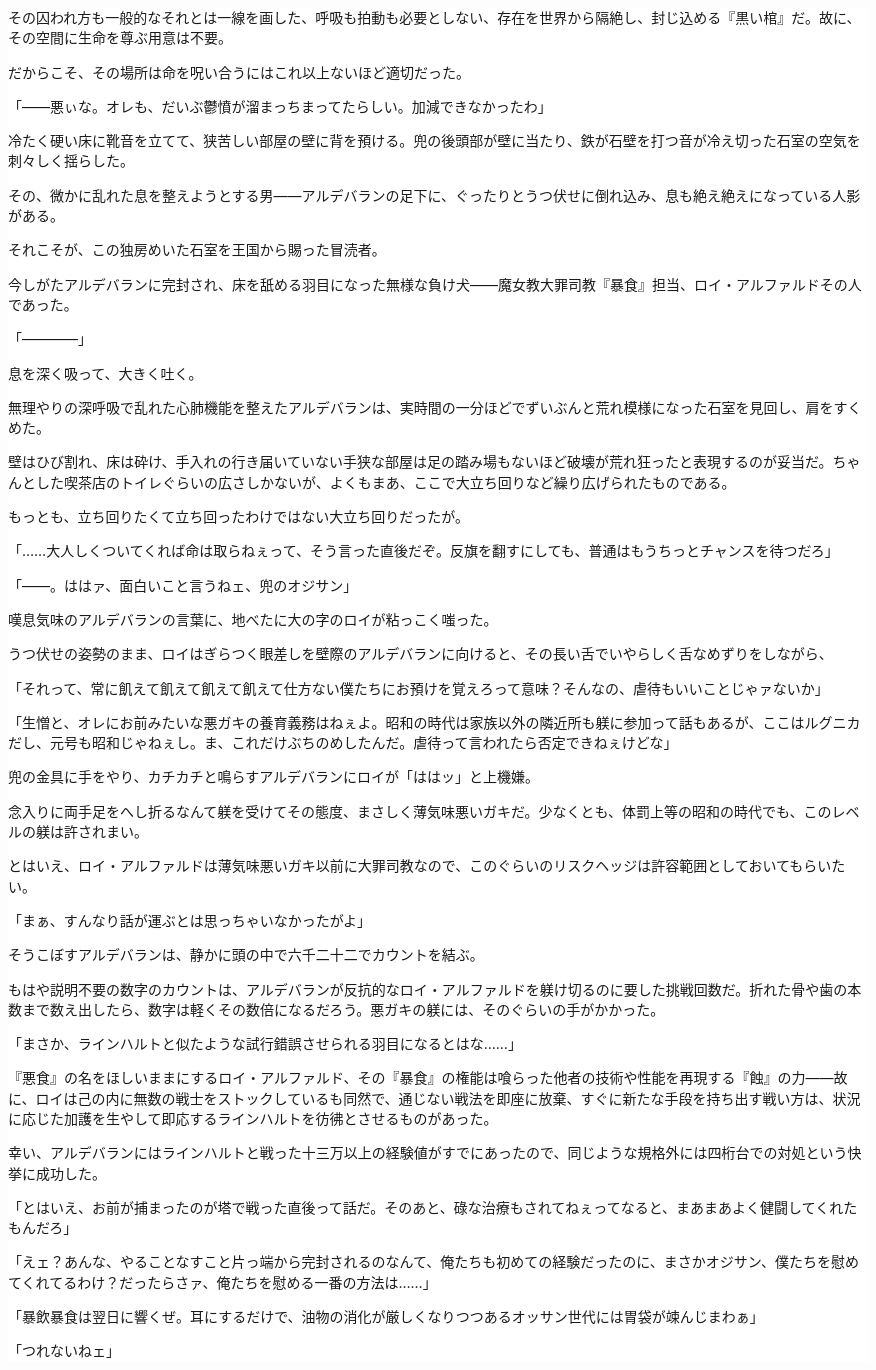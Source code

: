 その囚われ方も一般的なそれとは一線を画した、呼吸も拍動も必要としない、存在を世界から隔絶し、封じ込める『黒い棺』だ。故に、その空間に生命を尊ぶ用意は不要。

だからこそ、その場所は命を呪い合うにはこれ以上ないほど適切だった。

「――悪ぃな。オレも、だいぶ鬱憤が溜まっちまってたらしい。加減できなかったわ」

冷たく硬い床に靴音を立てて、狭苦しい部屋の壁に背を預ける。兜の後頭部が壁に当たり、鉄が石壁を打つ音が冷え切った石室の空気を刺々しく揺らした。

その、微かに乱れた息を整えようとする男――アルデバランの足下に、ぐったりとうつ伏せに倒れ込み、息も絶え絶えになっている人影がある。

それこそが、この独房めいた石室を王国から賜った冒涜者。

今しがたアルデバランに完封され、床を舐める羽目になった無様な負け犬――魔女教大罪司教『暴食』担当、ロイ・アルファルドその人であった。

「――――」

息を深く吸って、大きく吐く。

無理やりの深呼吸で乱れた心肺機能を整えたアルデバランは、実時間の一分ほどでずいぶんと荒れ模様になった石室を見回し、肩をすくめた。

壁はひび割れ、床は砕け、手入れの行き届いていない手狭な部屋は足の踏み場もないほど破壊が荒れ狂ったと表現するのが妥当だ。ちゃんとした喫茶店のトイレぐらいの広さしかないが、よくもまあ、ここで大立ち回りなど繰り広げられたものである。

もっとも、立ち回りたくて立ち回ったわけではない大立ち回りだったが。

「……大人しくついてくれば命は取らねぇって、そう言った直後だぞ。反旗を翻すにしても、普通はもうちっとチャンスを待つだろ」

「――。ははァ、面白いこと言うねェ、兜のオジサン」

嘆息気味のアルデバランの言葉に、地べたに大の字のロイが粘っこく嗤った。

うつ伏せの姿勢のまま、ロイはぎらつく眼差しを壁際のアルデバランに向けると、その長い舌でいやらしく舌なめずりをしながら、

「それって、常に飢えて飢えて飢えて飢えて仕方ない僕たちにお預けを覚えろって意味？そんなの、虐待もいいことじゃァないか」

「生憎と、オレにお前みたいな悪ガキの養育義務はねぇよ。昭和の時代は家族以外の隣近所も躾に参加って話もあるが、ここはルグニカだし、元号も昭和じゃねぇし。ま、これだけぶちのめしたんだ。虐待って言われたら否定できねぇけどな」

兜の金具に手をやり、カチカチと鳴らすアルデバランにロイが「ははッ」と上機嫌。

念入りに両手足をへし折るなんて躾を受けてその態度、まさしく薄気味悪いガキだ。少なくとも、体罰上等の昭和の時代でも、このレベルの躾は許されまい。

とはいえ、ロイ・アルファルドは薄気味悪いガキ以前に大罪司教なので、このぐらいのリスクヘッジは許容範囲としておいてもらいたい。

「まぁ、すんなり話が運ぶとは思っちゃいなかったがよ」

そうこぼすアルデバランは、静かに頭の中で六千二十二でカウントを結ぶ。

もはや説明不要の数字のカウントは、アルデバランが反抗的なロイ・アルファルドを躾け切るのに要した挑戦回数だ。折れた骨や歯の本数まで数え出したら、数字は軽くその数倍になるだろう。悪ガキの躾には、そのぐらいの手がかかった。

「まさか、ラインハルトと似たような試行錯誤させられる羽目になるとはな……」

『悪食』の名をほしいままにするロイ・アルファルド、その『暴食』の権能は喰らった他者の技術や性能を再現する『蝕』の力――故に、ロイは己の内に無数の戦士をストックしているも同然で、通じない戦法を即座に放棄、すぐに新たな手段を持ち出す戦い方は、状況に応じた加護を生やして即応するラインハルトを彷彿とさせるものがあった。

幸い、アルデバランにはラインハルトと戦った十三万以上の経験値がすでにあったので、同じような規格外には四桁台での対処という快挙に成功した。

「とはいえ、お前が捕まったのが塔で戦った直後って話だ。そのあと、碌な治療もされてねぇってなると、まあまあよく健闘してくれたもんだろ」

「えェ？あんな、やることなすこと片っ端から完封されるのなんて、俺たちも初めての経験だったのに、まさかオジサン、僕たちを慰めてくれてるわけ？だったらさァ、俺たちを慰める一番の方法は……」

「暴飲暴食は翌日に響くぜ。耳にするだけで、油物の消化が厳しくなりつつあるオッサン世代には胃袋が竦んじまわぁ」

「つれないねェ」
